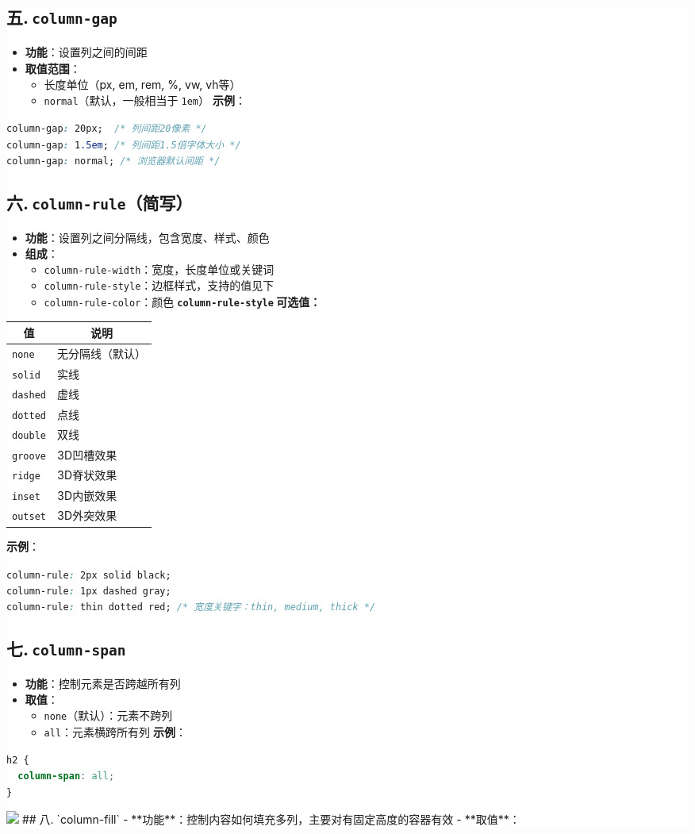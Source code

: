 
## 五. `column-gap`
- **功能**：设置列之间的间距
- **取值范围**：
    - 长度单位（px, em, rem, %, vw, vh等）
    - `normal`（默认，一般相当于 `1em`）
**示例**：
```css
column-gap: 20px;  /* 列间距20像素 */
column-gap: 1.5em; /* 列间距1.5倍字体大小 */
column-gap: normal; /* 浏览器默认间距 */
```

## 六. `column-rule`（简写）
- **功能**：设置列之间分隔线，包含宽度、样式、颜色
- **组成**：
    - `column-rule-width`：宽度，长度单位或关键词
    - `column-rule-style`：边框样式，支持的值见下
    - `column-rule-color`：颜色
**`column-rule-style` 可选值：**

|值|说明|
|---|---|
|`none`|无分隔线（默认）|
|`solid`|实线|
|`dashed`|虚线|
|`dotted`|点线|
|`double`|双线|
|`groove`|3D凹槽效果|
|`ridge`|3D脊状效果|
|`inset`|3D内嵌效果|
|`outset`|3D外突效果|

**示例**：
```css
column-rule: 2px solid black;
column-rule: 1px dashed gray;
column-rule: thin dotted red; /* 宽度关键字：thin, medium, thick */
```

## 七. `column-span`
- **功能**：控制元素是否跨越所有列
- **取值**：
    - `none`（默认）：元素不跨列
    - `all`：元素横跨所有列
**示例**：
```css
h2 {
  column-span: all;
}
```
<img src="file-20250523154543985.png" style="width: 400px; height: auto;">
## 八. `column-fill`
- **功能**：控制内容如何填充多列，主要对有固定高度的容器有效
- **取值**：
